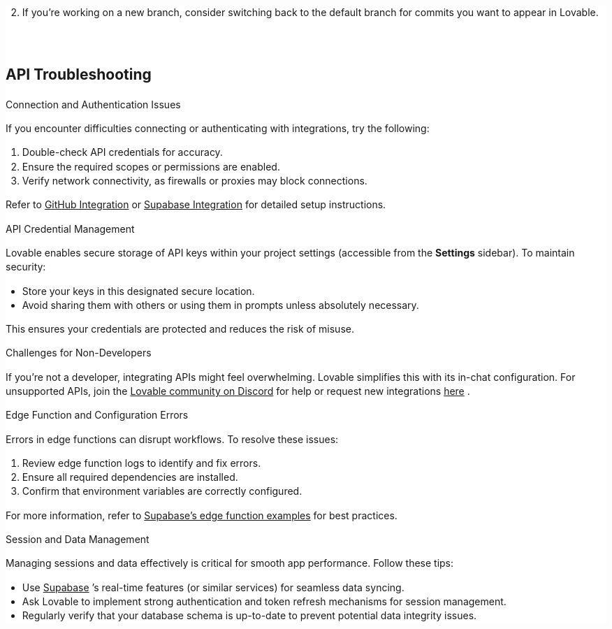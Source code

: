 2.  If you’re working on a new branch, consider switching back to the default branch for commits you want to appear in Lovable.
    

[​](#api-troubleshooting)

API Troubleshooting
------------------------------------------------

Connection and Authentication Issues

If you encounter difficulties connecting or authenticating with integrations, try the following:

1.  Double-check API credentials for accuracy.
2.  Ensure the required scopes or permissions are enabled.
3.  Verify network connectivity, as firewalls or proxies may block connections.

Refer to [GitHub Integration](https://docs.lovable.dev/integrations/git-integration)
 or [Supabase Integration](https://docs.lovable.dev/integrations/supabase)
 for detailed setup instructions.

API Credential Management

Lovable enables secure storage of API keys within your project settings (accessible from the **Settings** sidebar). To maintain security:

*   Store your keys in this designated secure location.
*   Avoid sharing them with others or using them in prompts unless absolutely necessary.

This ensures your credentials are protected and reduces the risk of misuse.

Challenges for Non-Developers

If you’re not a developer, integrating APIs might feel overwhelming. Lovable simplifies this with its in-chat configuration. For unsupported APIs, join the [Lovable community on Discord](https://discord.gg/jstGvUnFnm)
 for help or request new integrations [here](https://feedback.lovable.dev/)
.

Edge Function and Configuration Errors

Errors in edge functions can disrupt workflows. To resolve these issues:

1.  Review edge function logs to identify and fix errors.
2.  Ensure all required dependencies are installed.
3.  Confirm that environment variables are correctly configured.

For more information, refer to [Supabase’s edge function examples](https://supabase.com/docs/guides/functions)
 for best practices.

Session and Data Management

Managing sessions and data effectively is critical for smooth app performance. Follow these tips:

*   Use [Supabase](https://docs.lovable.dev/integrations/supabase)
    ’s real-time features (or similar services) for seamless data syncing.
*   Ask Lovable to implement strong authentication and token refresh mechanisms for session management.
*   Regularly verify that your database schema is up-to-date to prevent potential data integrity issues.
